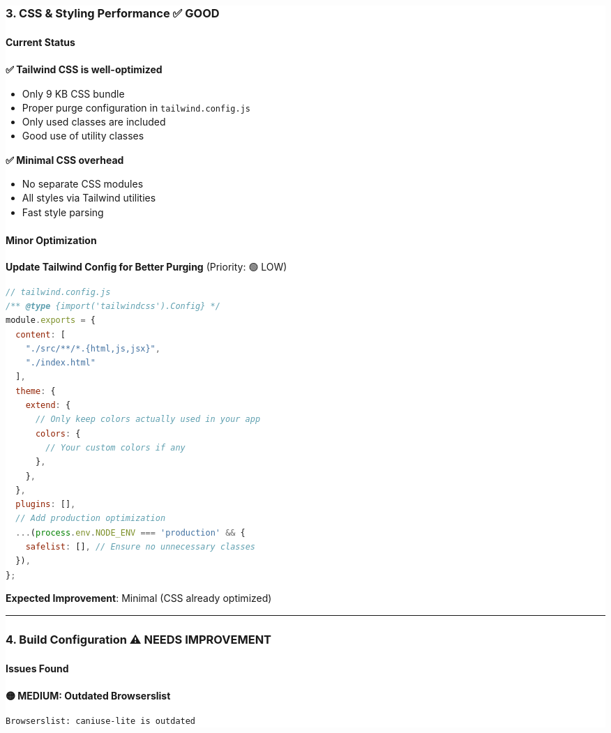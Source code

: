 
### 3. CSS & Styling Performance ✅ GOOD

#### Current Status

**✅ Tailwind CSS is well-optimized**
- Only 9 KB CSS bundle
- Proper purge configuration in `tailwind.config.js`
- Only used classes are included
- Good use of utility classes

**✅ Minimal CSS overhead**
- No separate CSS modules
- All styles via Tailwind utilities
- Fast style parsing

#### Minor Optimization

**Update Tailwind Config for Better Purging** (Priority: 🟢 LOW)

```javascript
// tailwind.config.js
/** @type {import('tailwindcss').Config} */
module.exports = {
  content: [
    "./src/**/*.{html,js,jsx}",
    "./index.html"
  ],
  theme: {
    extend: {
      // Only keep colors actually used in your app
      colors: {
        // Your custom colors if any
      },
    },
  },
  plugins: [],
  // Add production optimization
  ...(process.env.NODE_ENV === 'production' && {
    safelist: [], // Ensure no unnecessary classes
  }),
};
```

**Expected Improvement**: Minimal (CSS already optimized)

---

### 4. Build Configuration ⚠️ NEEDS IMPROVEMENT

#### Issues Found

**🟡 MEDIUM: Outdated Browserslist**
```
Browserslist: caniuse-lite is outdated
```
